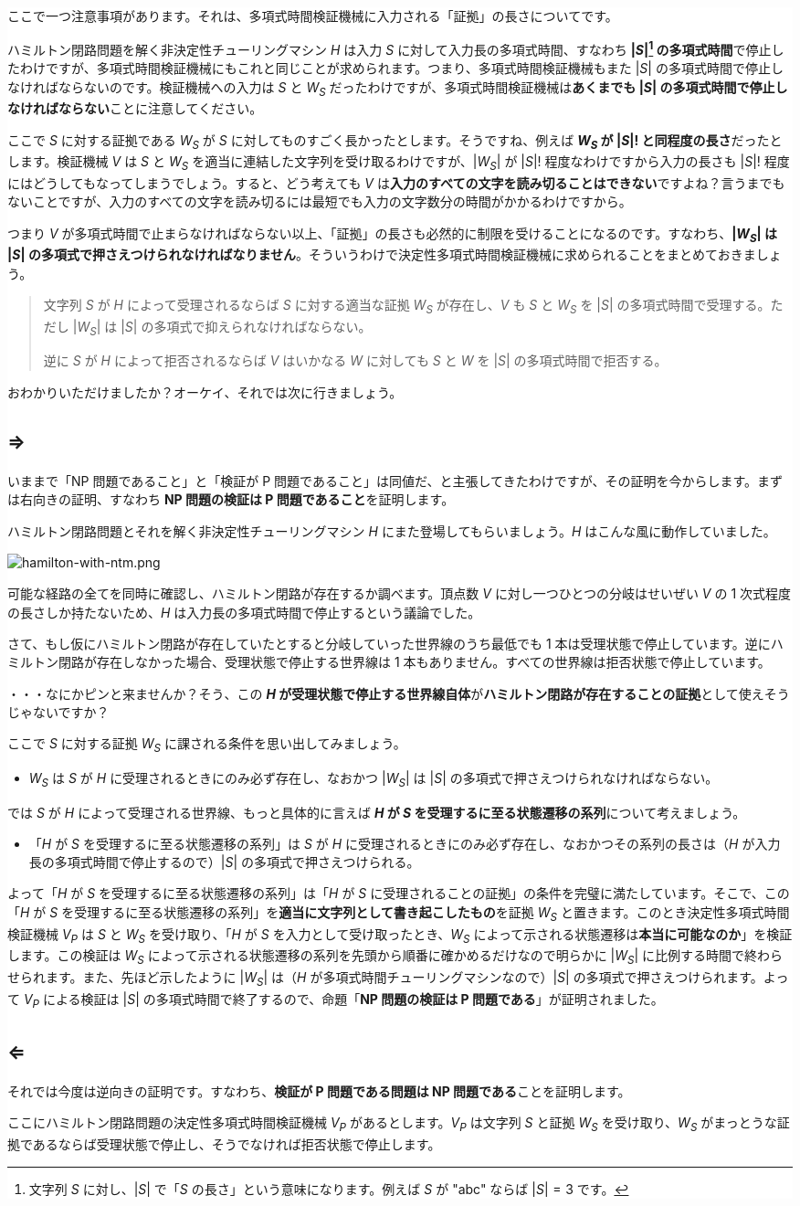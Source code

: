 ここで一つ注意事項があります。それは、多項式時間検証機械に入力される「証拠」の長さについてです。

ハミルトン閉路問題を解く非決定性チューリングマシン $H$ は入力 $S$ に対して入力長の多項式時間、すなわち **$|S|$[^note-on-length] の多項式時間**で停止したわけですが、多項式時間検証機械にもこれと同じことが求められます。つまり、多項式時間検証機械もまた $|S|$ の多項式時間で停止しなければならないのです。検証機械への入力は $S$ と $W_S$ だったわけですが、多項式時間検証機械は**あくまでも $|S|$ の多項式時間で停止しなければならない**ことに注意してください。

[^note-on-length]: 文字列 $S$ に対し、$|S|$ で「$S$ の長さ」という意味になります。例えば $S$ が "abc" ならば $|S| = 3$ です。

ここで $S$ に対する証拠である $W_S$ が $S$ に対してものすごく長かったとします。そうですね、例えば **$W_S$ が $|S|!$ と同程度の長さ**だったとします。検証機械 $V$ は $S$ と $W_S$ を適当に連結した文字列を受け取るわけですが、$|W_S|$ が $|S|!$ 程度なわけですから入力の長さも $|S|!$ 程度にはどうしてもなってしまうでしょう。すると、どう考えても $V$ は**入力のすべての文字を読み切ることはできない**ですよね？言うまでもないことですが、入力のすべての文字を読み切るには最短でも入力の文字数分の時間がかかるわけですから。

つまり $V$ が多項式時間で止まらなければならない以上、「証拠」の長さも必然的に制限を受けることになるのです。すなわち、**$|W_S|$ は $|S|$ の多項式で押さえつけられなければなりません**。そういうわけで決定性多項式時間検証機械に求められることをまとめておきましょう。

> 文字列 $S$ が $H$ によって受理されるならば $S$ に対する適当な証拠 $W_S$ が存在し、$V$ も $S$ と $W_S$ を $|S|$ の多項式時間で受理する。ただし $|W_S|$ は $|S|$ の多項式で抑えられなければならない。
>
> 逆に $S$ が $H$ によって拒否されるならば $V$ はいかなる $W$ に対しても $S$ と $W$ を $|S|$ の多項式時間で拒否する。

おわかりいただけましたか？オーケイ、それでは次に行きましょう。

## ⇒

いままで「NP 問題であること」と「検証が P 問題であること」は同値だ、と主張してきたわけですが、その証明を今からします。まずは右向きの証明、すなわち **NP 問題の検証は P 問題であること**を証明します。

ハミルトン閉路問題とそれを解く非決定性チューリングマシン $H$ にまた登場してもらいましょう。$H$ はこんな風に動作していました。

![hamilton-with-ntm.png](https://qiita-image-store.s3.ap-northeast-1.amazonaws.com/0/507500/f0ae5677-4a96-59e4-5700-caa8a3c5d0a7.png)

可能な経路の全てを同時に確認し、ハミルトン閉路が存在するか調べます。頂点数 $V$ に対し一つひとつの分岐はせいぜい $V$ の 1 次式程度の長さしか持たないため、$H$ は入力長の多項式時間で停止するという議論でした。

さて、もし仮にハミルトン閉路が存在していたとすると分岐していった世界線のうち最低でも 1 本は受理状態で停止しています。逆にハミルトン閉路が存在しなかった場合、受理状態で停止する世界線は 1 本もありません。すべての世界線は拒否状態で停止しています。

・・・なにかピンと来ませんか？そう、この **$H$ が受理状態で停止する世界線自体**が**ハミルトン閉路が存在することの証拠**として使えそうじゃないですか？

ここで $S$ に対する証拠 $W_S$ に課される条件を思い出してみましょう。

- $W_S$ は $S$ が $H$ に受理されるときにのみ必ず存在し、なおかつ $|W_S|$ は $|S|$ の多項式で押さえつけられなければならない。

では $S$ が $H$ によって受理される世界線、もっと具体的に言えば **$H$ が $S$ を受理するに至る状態遷移の系列**について考えましょう。

- 「$H$ が $S$ を受理するに至る状態遷移の系列」は $S$ が $H$ に受理されるときにのみ必ず存在し、なおかつその系列の長さは（$H$ が入力長の多項式時間で停止するので）$|S|$ の多項式で押さえつけられる。

よって「$H$ が $S$ を受理するに至る状態遷移の系列」は「$H$ が $S$ に受理されることの証拠」の条件を完璧に満たしています。そこで、この「$H$ が $S$ を受理するに至る状態遷移の系列」を**適当に文字列として書き起こしたもの**を証拠 $W_S$ と置きます。このとき決定性多項式時間検証機械 $V_P$ は $S$ と $W_S$ を受け取り、「$H$ が $S$ を入力として受け取ったとき、$W_S$ によって示される状態遷移は**本当に可能なのか**」を検証します。この検証は $W_S$ によって示される状態遷移の系列を先頭から順番に確かめるだけなので明らかに $|W_S|$ に比例する時間で終わらせられます。また、先ほど示したように $|W_S|$ は（$H$ が多項式時間チューリングマシンなので）$|S|$ の多項式で押さえつけられます。よって $V_P$ による検証は $|S|$ の多項式時間で終了するので、命題「**NP 問題の検証は P 問題である**」が証明されました。

## ⇐
それでは今度は逆向きの証明です。すなわち、**検証が P 問題である問題は NP 問題である**ことを証明します。

ここにハミルトン閉路問題の決定性多項式時間検証機械 $V_P$ があるとします。$V_P$ は文字列 $S$ と証拠 $W_S$ を受け取り、$W_S$ がまっとうな証拠であるならば受理状態で停止し、そうでなければ拒否状態で停止します。


[^note-on-T]: *Turing machine*（チューリングマシン）の略。
[^note-on-non-complete-languages]: HQ9+ など、ジョーク目的で作られたような明らかに非実用的な言語は除きます。
[^note-on-lifegame]: Paul Rendell. Turing Machine Universality of the Game of Life. Springer Cham, 2016.
[^note-on-mariomaker]: そー(yos1up). マリオメーカーはチューリング完全だった【万能計算機】. 5 February 2017, https://www.nicovideo.jp/watch/sm30573682.
[^note-on-mtg]: Alex Churchill, Stella Biderman, and Austin Herrick. Magic: the Gathering is Turing Complete. 2019.
[^note-on-H]: *Halting Problem*（停止性問題）の略。
[^note-on-hamiltonian]: *Hamiltonian cycle problem*（ハミルトン閉路問題）の略。*Halting Problem*（停止性問題）の H とかぶっちゃた・・・
[^note-on-verifier]: *Verifier*（検証機械）の略。
[^note-on-witness]: $W$ は *Witness*（証拠）の略。なので「文字列 $S$ に対する証拠」は $W_S$。
[^note-on-rsa]: 手前みそになりますが、RSA 暗号の詳細については[こちら](https://qiita.com/reika727/items/215d23bf18e21e3cbc52)からどうぞ。
[^aks]: Manindra Agrawal, Neeraj Kayal, and Nitin Saxena. PRIMES Is in P. *Annals of Mathematics*, Vol. 160, No. 2, p. 781–793, 2004.